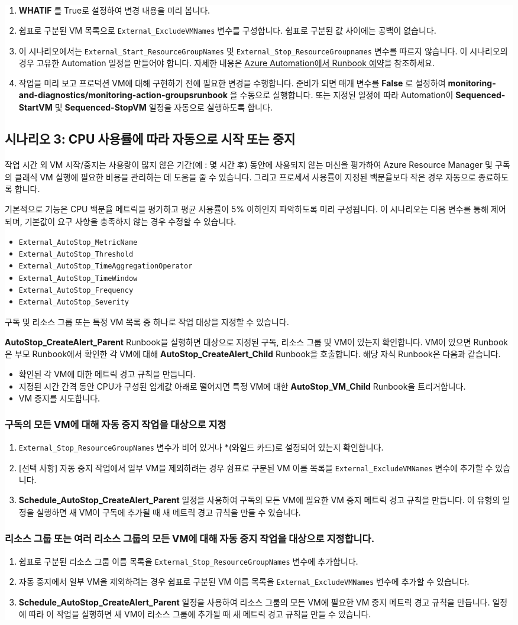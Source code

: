 1. **WHATIF** 를 True로 설정하여 변경 내용을 미리 봅니다. 

1. 쉼표로 구분된 VM 목록으로 `External_ExcludeVMNames` 변수를 구성합니다. 쉼표로 구분된 값 사이에는 공백이 없습니다.

1. 이 시나리오에서는 `External_Start_ResourceGroupNames` 및 `External_Stop_ResourceGroupnames` 변수를 따르지 않습니다. 이 시나리오의 경우 고유한 Automation 일정을 만들어야 합니다. 자세한 내용은 [Azure Automation에서 Runbook 예약](shared-resources/schedules.md)을 참조하세요.

1. 작업을 미리 보고 프로덕션 VM에 대해 구현하기 전에 필요한 변경을 수행합니다. 준비가 되면 매개 변수를 **False** 로 설정하여 **monitoring-and-diagnostics/monitoring-action-groupsrunbook** 을 수동으로 실행합니다. 또는 지정된 일정에 따라 Automation이 **Sequenced-StartVM** 및 **Sequenced-StopVM** 일정을 자동으로 실행하도록 합니다.

## <a name="scenario-3-start-or-stop-automatically-based-on-cpu-utilization"></a><a name="cpuutil"></a>시나리오 3: CPU 사용률에 따라 자동으로 시작 또는 중지

작업 시간 외 VM 시작/중지는 사용량이 많지 않은 기간(예 : 몇 시간 후) 동안에 사용되지 않는 머신을 평가하여 Azure Resource Manager 및 구독의 클래식 VM 실행에 필요한 비용을 관리하는 데 도움을 줄 수 있습니다. 그리고 프로세서 사용률이 지정된 백분율보다 작은 경우 자동으로 종료하도록 합니다.

기본적으로 기능은 CPU 백분율 메트릭을 평가하고 평균 사용률이 5% 이하인지 파악하도록 미리 구성됩니다. 이 시나리오는 다음 변수를 통해 제어되며, 기본값이 요구 사항을 충족하지 않는 경우 수정할 수 있습니다.

* `External_AutoStop_MetricName`
* `External_AutoStop_Threshold`
* `External_AutoStop_TimeAggregationOperator`
* `External_AutoStop_TimeWindow`
* `External_AutoStop_Frequency`
* `External_AutoStop_Severity`

구독 및 리소스 그룹 또는 특정 VM 목록 중 하나로 작업 대상을 지정할 수 있습니다.

**AutoStop_CreateAlert_Parent** Runbook을 실행하면 대상으로 지정된 구독, 리소스 그룹 및 VM이 있는지 확인합니다. VM이 있으면 Runbook은 부모 Runbook에서 확인한 각 VM에 대해 **AutoStop_CreateAlert_Child** Runbook을 호출합니다. 해당 자식 Runbook은 다음과 같습니다.

* 확인된 각 VM에 대한 메트릭 경고 규칙을 만듭니다.
* 지정된 시간 간격 동안 CPU가 구성된 임계값 아래로 떨어지면 특정 VM에 대한 **AutoStop_VM_Child** Runbook을 트리거합니다. 
* VM 중지를 시도합니다.

### <a name="target-the-autostop-action-against-all-vms-in-a-subscription"></a>구독의 모든 VM에 대해 자동 중지 작업을 대상으로 지정

1. `External_Stop_ResourceGroupNames` 변수가 비어 있거나 *(와일드 카드)로 설정되어 있는지 확인합니다.

1. [선택 사항] 자동 중지 작업에서 일부 VM을 제외하려는 경우 쉼표로 구분된 VM 이름 목록을 `External_ExcludeVMNames` 변수에 추가할 수 있습니다.

1. **Schedule_AutoStop_CreateAlert_Parent** 일정을 사용하여 구독의 모든 VM에 필요한 VM 중지 메트릭 경고 규칙을 만듭니다. 이 유형의 일정을 실행하면 새 VM이 구독에 추가될 때 새 메트릭 경고 규칙을 만들 수 있습니다.

### <a name="target-the-autostop-action-against-all-vms-in-a-resource-group-or-multiple-resource-groups"></a>리소스 그룹 또는 여러 리소스 그룹의 모든 VM에 대해 자동 중지 작업을 대상으로 지정합니다.

1. 쉼표로 구분된 리소스 그룹 이름 목록을 `External_Stop_ResourceGroupNames` 변수에 추가합니다.

1. 자동 중지에서 일부 VM을 제외하려는 경우 쉼표로 구분된 VM 이름 목록을 `External_ExcludeVMNames` 변수에 추가할 수 있습니다.

1. **Schedule_AutoStop_CreateAlert_Parent** 일정을 사용하여 리소스 그룹의 모든 VM에 필요한 VM 중지 메트릭 경고 규칙을 만듭니다. 일정에 따라 이 작업을 실행하면 새 VM이 리소스 그룹에 추가될 때 새 메트릭 경고 규칙을 만들 수 있습니다.
